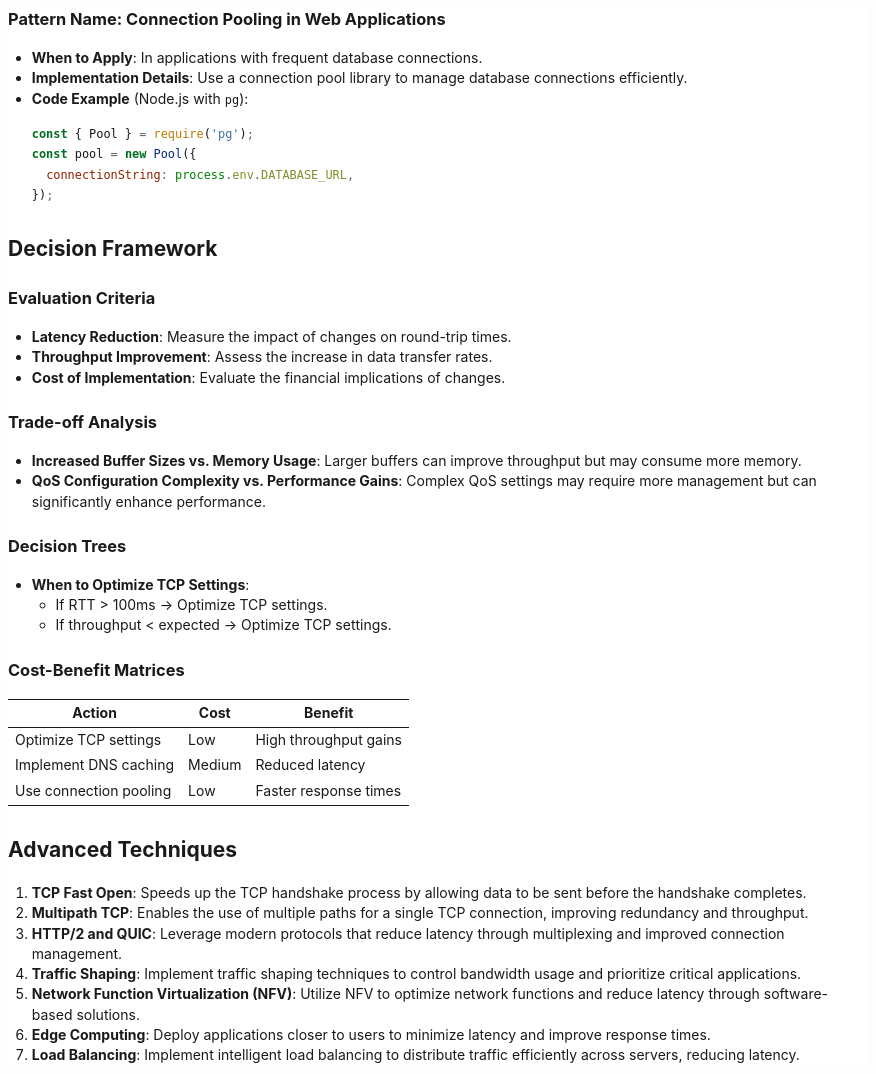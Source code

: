 ### Pattern Name: Connection Pooling in Web Applications
- **When to Apply**: In applications with frequent database connections.
- **Implementation Details**: Use a connection pool library to manage database connections efficiently.
- **Code Example** (Node.js with `pg`):
  ```javascript
  const { Pool } = require('pg');
  const pool = new Pool({
    connectionString: process.env.DATABASE_URL,
  });
  ```

## Decision Framework

### Evaluation Criteria
- **Latency Reduction**: Measure the impact of changes on round-trip times.
- **Throughput Improvement**: Assess the increase in data transfer rates.
- **Cost of Implementation**: Evaluate the financial implications of changes.

### Trade-off Analysis
- **Increased Buffer Sizes vs. Memory Usage**: Larger buffers can improve throughput but may consume more memory.
- **QoS Configuration Complexity vs. Performance Gains**: Complex QoS settings may require more management but can significantly enhance performance.

### Decision Trees
- **When to Optimize TCP Settings**: 
  - If RTT > 100ms → Optimize TCP settings.
  - If throughput < expected → Optimize TCP settings.

### Cost-Benefit Matrices
| Action                     | Cost   | Benefit               |
|---------------------------|--------|-----------------------|
| Optimize TCP settings      | Low    | High throughput gains  |
| Implement DNS caching      | Medium | Reduced latency        |
| Use connection pooling      | Low    | Faster response times  |

## Advanced Techniques

1. **TCP Fast Open**: Speeds up the TCP handshake process by allowing data to be sent before the handshake completes.
2. **Multipath TCP**: Enables the use of multiple paths for a single TCP connection, improving redundancy and throughput.
3. **HTTP/2 and QUIC**: Leverage modern protocols that reduce latency through multiplexing and improved connection management.
4. **Traffic Shaping**: Implement traffic shaping techniques to control bandwidth usage and prioritize critical applications.
5. **Network Function Virtualization (NFV)**: Utilize NFV to optimize network functions and reduce latency through software-based solutions.
6. **Edge Computing**: Deploy applications closer to users to minimize latency and improve response times.
7. **Load Balancing**: Implement intelligent load balancing to distribute traffic efficiently across servers, reducing latency.
